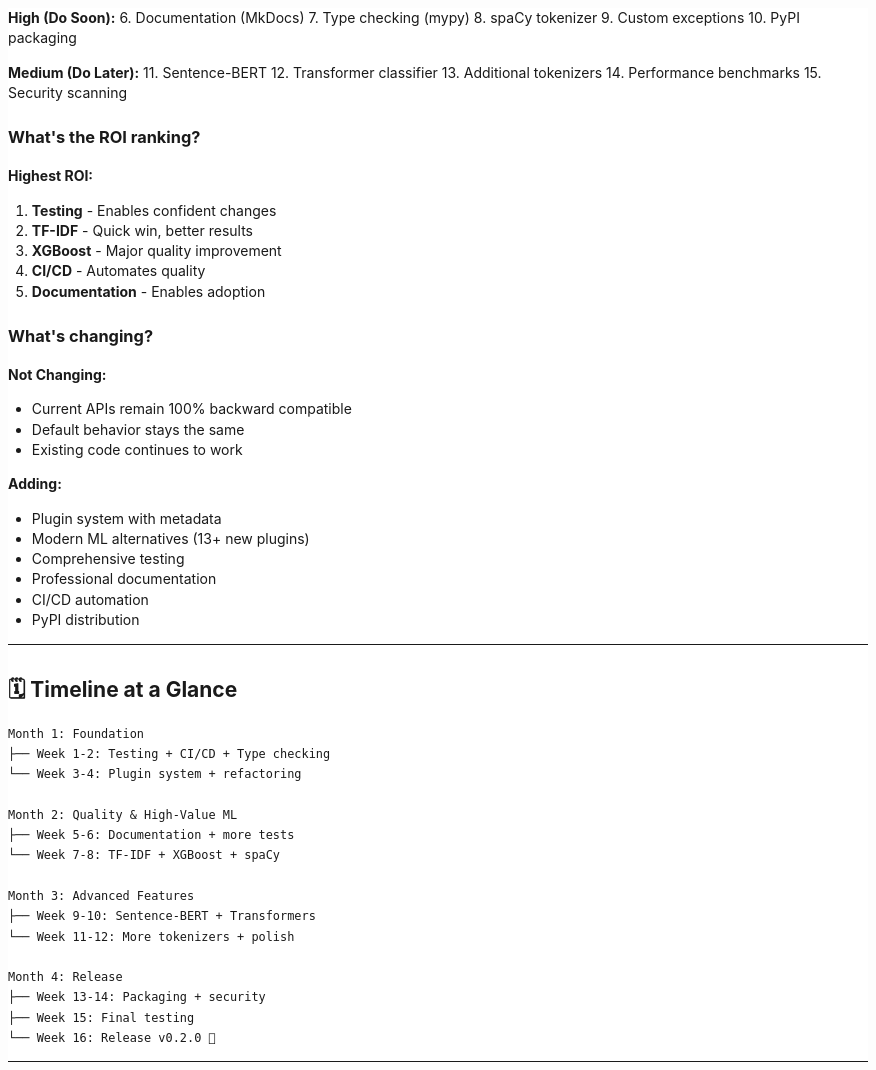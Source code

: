 **High (Do Soon):**
6. Documentation (MkDocs)
7. Type checking (mypy)
8. spaCy tokenizer
9. Custom exceptions
10. PyPI packaging

**Medium (Do Later):**
11. Sentence-BERT
12. Transformer classifier
13. Additional tokenizers
14. Performance benchmarks
15. Security scanning

### What's the ROI ranking?

**Highest ROI:**
1. **Testing** - Enables confident changes
2. **TF-IDF** - Quick win, better results
3. **XGBoost** - Major quality improvement
4. **CI/CD** - Automates quality
5. **Documentation** - Enables adoption

### What's changing?

**Not Changing:**
- Current APIs remain 100% backward compatible
- Default behavior stays the same
- Existing code continues to work

**Adding:**
- Plugin system with metadata
- Modern ML alternatives (13+ new plugins)
- Comprehensive testing
- Professional documentation
- CI/CD automation
- PyPI distribution

---

## 🗓️ Timeline at a Glance

```
Month 1: Foundation
├── Week 1-2: Testing + CI/CD + Type checking
└── Week 3-4: Plugin system + refactoring

Month 2: Quality & High-Value ML
├── Week 5-6: Documentation + more tests
└── Week 7-8: TF-IDF + XGBoost + spaCy

Month 3: Advanced Features
├── Week 9-10: Sentence-BERT + Transformers
└── Week 11-12: More tokenizers + polish

Month 4: Release
├── Week 13-14: Packaging + security
├── Week 15: Final testing
└── Week 16: Release v0.2.0 🚀
```

---